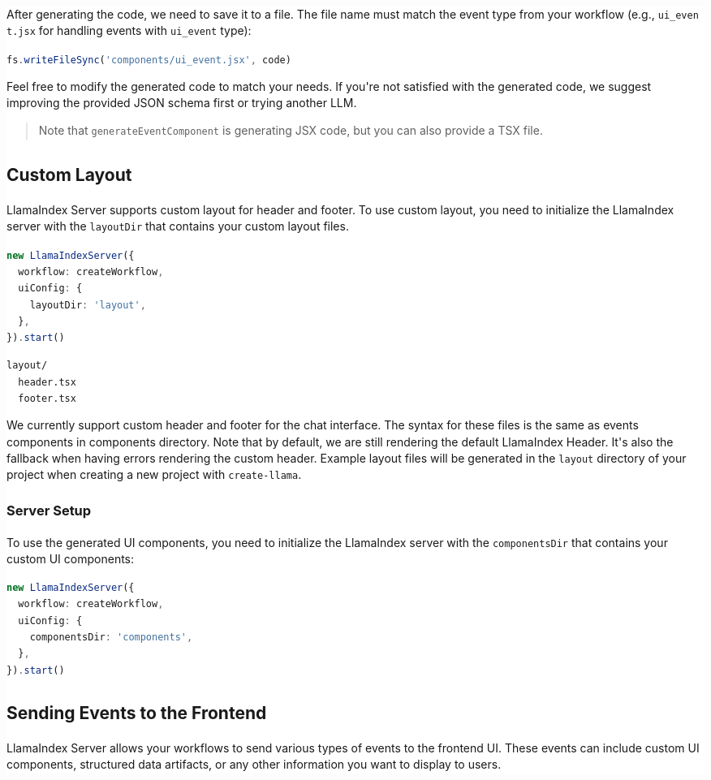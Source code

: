 After generating the code, we need to save it to a file. The file name must match the event type from your workflow (e.g., `ui_event.jsx` for handling events with `ui_event` type):

```ts
fs.writeFileSync('components/ui_event.jsx', code)
```

Feel free to modify the generated code to match your needs. If you're not satisfied with the generated code, we suggest improving the provided JSON schema first or trying another LLM.

> Note that `generateEventComponent` is generating JSX code, but you can also provide a TSX file.

## Custom Layout

LlamaIndex Server supports custom layout for header and footer. To use custom layout, you need to initialize the LlamaIndex server with the `layoutDir` that contains your custom layout files.

```ts
new LlamaIndexServer({
  workflow: createWorkflow,
  uiConfig: {
    layoutDir: 'layout',
  },
}).start()
```

```
layout/
  header.tsx
  footer.tsx
```

We currently support custom header and footer for the chat interface. The syntax for these files is the same as events components in components directory.
Note that by default, we are still rendering the default LlamaIndex Header. It's also the fallback when having errors rendering the custom header. Example layout files will be generated in the `layout` directory of your project when creating a new project with `create-llama`.

### Server Setup

To use the generated UI components, you need to initialize the LlamaIndex server with the `componentsDir` that contains your custom UI components:

```ts
new LlamaIndexServer({
  workflow: createWorkflow,
  uiConfig: {
    componentsDir: 'components',
  },
}).start()
```

## Sending Events to the Frontend

LlamaIndex Server allows your workflows to send various types of events to the frontend UI. These events can include custom UI components, structured data artifacts, or any other information you want to display to users.
